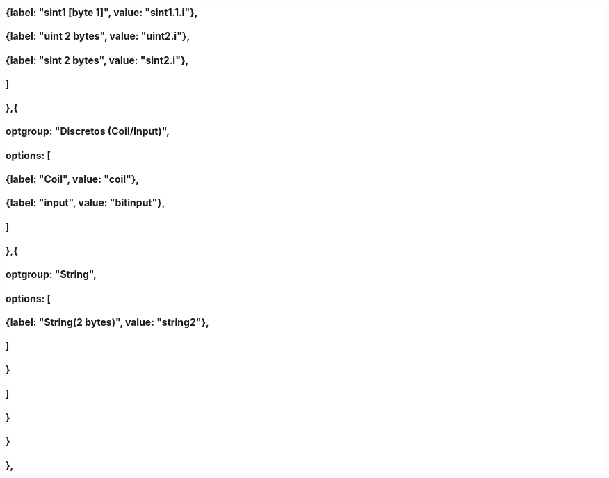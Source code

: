 <p>
<strong>                                                {label: "sint1 [byte 1]", value: "sint1.1.i"},</strong>
</p>
<p>
<strong>                                                {label: "uint 2 bytes", value: "uint2.i"},</strong>
</p>
<p>
<strong>                                                {label: "sint 2 bytes", value: "sint2.i"},</strong>
</p>
<p>
<strong>                                            ]</strong>
</p>
<p>
<strong>                                    },{</strong>
</p>
<p>
<strong>                                            optgroup: "Discretos (Coil/Input)",</strong>
</p>
<p>
<strong>                                            options: [</strong>
</p>
<p>
<strong>                                                {label: "Coil", value: "coil"},</strong>
</p>
<p>
<strong>                                                {label: "input", value: "bitinput"},</strong>
</p>
<p>
<strong>                                            ]</strong>
</p>
<p>
<strong>                                    },{</strong>
</p>
<p>
<strong>                                              optgroup: "String",</strong>
</p>
<p>
<strong>                                              options: [</strong>
</p>
<p>
<strong>                                                  {label: "String(2 bytes)", value: "string2"},</strong>
</p>
<p>
<strong>                                              ]</strong>
</p>
<p>
<strong>                                     }</strong>
</p>
<p>
<strong>                                  ]</strong>
</p>
<p>
<strong>                            }</strong>
</p>
<p>
<strong>      }</strong>
</p>
<p>
<strong>  },</strong>